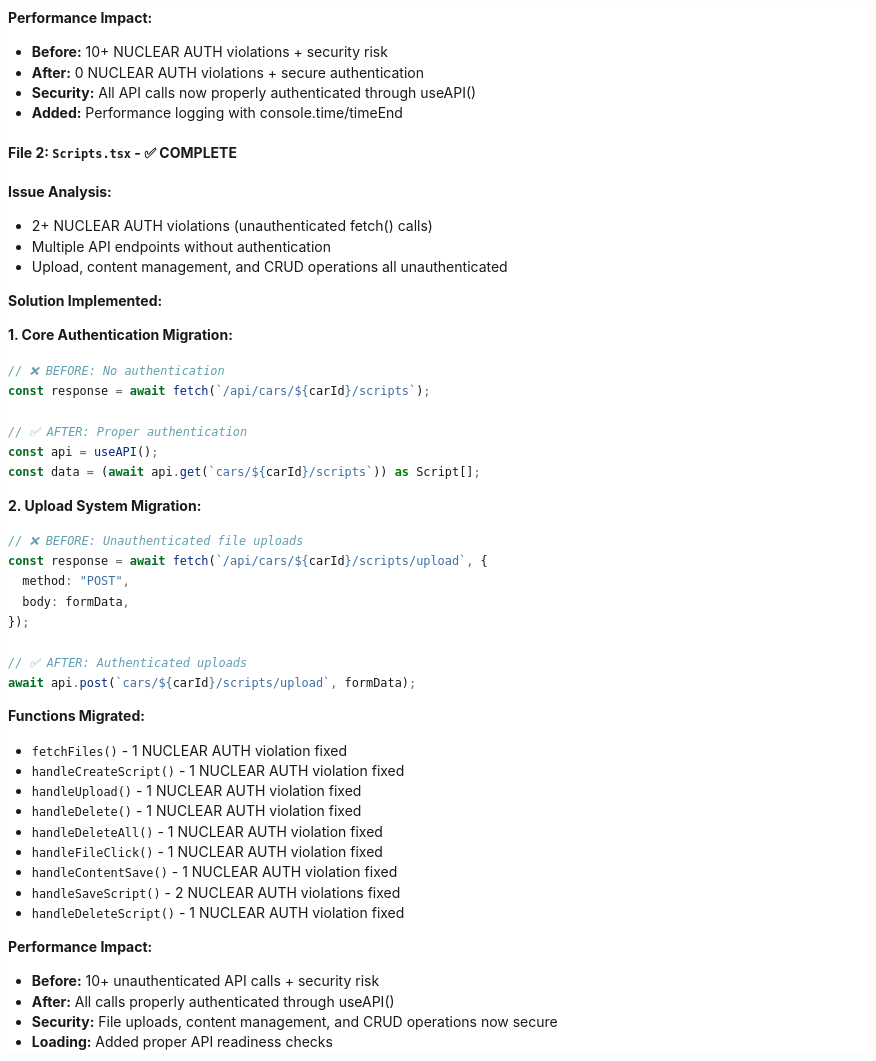 **Performance Impact:**

- **Before:** 10+ NUCLEAR AUTH violations + security risk
- **After:** 0 NUCLEAR AUTH violations + secure authentication
- **Security:** All API calls now properly authenticated through useAPI()
- **Added:** Performance logging with console.time/timeEnd

#### **File 2: `Scripts.tsx` - ✅ COMPLETE**

**Issue Analysis:**

- 2+ NUCLEAR AUTH violations (unauthenticated fetch() calls)
- Multiple API endpoints without authentication
- Upload, content management, and CRUD operations all unauthenticated

**Solution Implemented:**

**1. Core Authentication Migration:**

```typescript
// ❌ BEFORE: No authentication
const response = await fetch(`/api/cars/${carId}/scripts`);

// ✅ AFTER: Proper authentication
const api = useAPI();
const data = (await api.get(`cars/${carId}/scripts`)) as Script[];
```

**2. Upload System Migration:**

```typescript
// ❌ BEFORE: Unauthenticated file uploads
const response = await fetch(`/api/cars/${carId}/scripts/upload`, {
  method: "POST",
  body: formData,
});

// ✅ AFTER: Authenticated uploads
await api.post(`cars/${carId}/scripts/upload`, formData);
```

**Functions Migrated:**

- `fetchFiles()` - 1 NUCLEAR AUTH violation fixed
- `handleCreateScript()` - 1 NUCLEAR AUTH violation fixed
- `handleUpload()` - 1 NUCLEAR AUTH violation fixed
- `handleDelete()` - 1 NUCLEAR AUTH violation fixed
- `handleDeleteAll()` - 1 NUCLEAR AUTH violation fixed
- `handleFileClick()` - 1 NUCLEAR AUTH violation fixed
- `handleContentSave()` - 1 NUCLEAR AUTH violation fixed
- `handleSaveScript()` - 2 NUCLEAR AUTH violations fixed
- `handleDeleteScript()` - 1 NUCLEAR AUTH violation fixed

**Performance Impact:**

- **Before:** 10+ unauthenticated API calls + security risk
- **After:** All calls properly authenticated through useAPI()
- **Security:** File uploads, content management, and CRUD operations now secure
- **Loading:** Added proper API readiness checks
